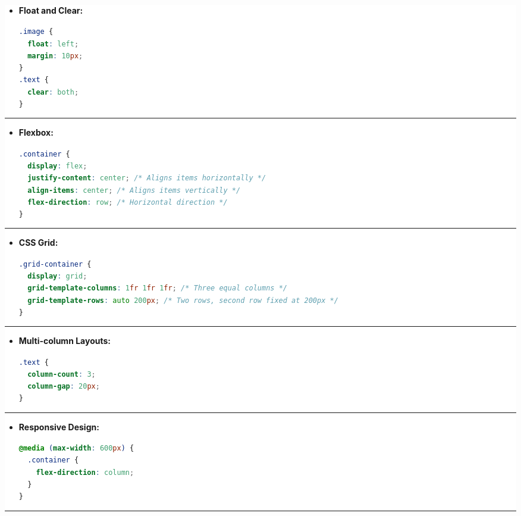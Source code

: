 
- **Float and Clear:**

  ```css
  .image {
    float: left;
    margin: 10px;
  }
  .text {
    clear: both;
  }
  ```

---

- **Flexbox:**

  ```css
  .container {
    display: flex;
    justify-content: center; /* Aligns items horizontally */
    align-items: center; /* Aligns items vertically */
    flex-direction: row; /* Horizontal direction */
  }
  ```

---

- **CSS Grid:**

  ```css
  .grid-container {
    display: grid;
    grid-template-columns: 1fr 1fr 1fr; /* Three equal columns */
    grid-template-rows: auto 200px; /* Two rows, second row fixed at 200px */
  }
  ```

---

- **Multi-column Layouts:**

  ```css
  .text {
    column-count: 3;
    column-gap: 20px;
  }
  ```

---

- **Responsive Design:**

  ```css
  @media (max-width: 600px) {
    .container {
      flex-direction: column;
    }
  }
  ```

---